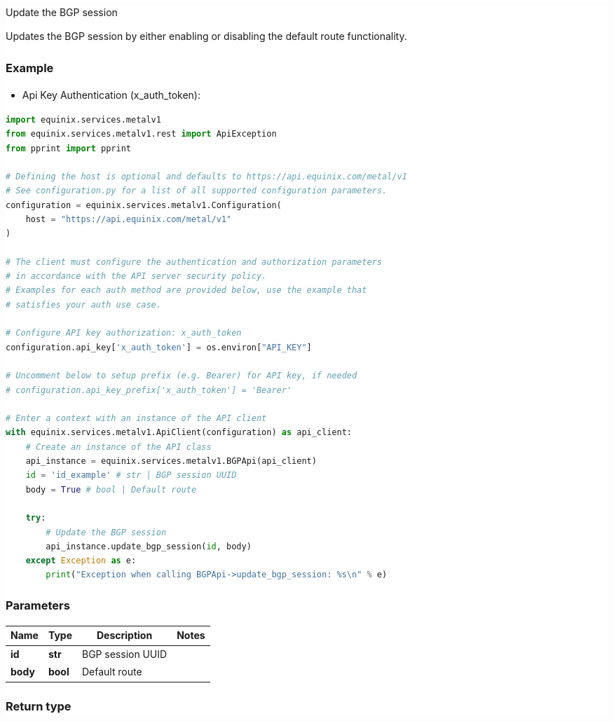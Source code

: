 Update the BGP session

Updates the BGP session by either enabling or disabling the default route functionality.

### Example

* Api Key Authentication (x_auth_token):

```python
import equinix.services.metalv1
from equinix.services.metalv1.rest import ApiException
from pprint import pprint

# Defining the host is optional and defaults to https://api.equinix.com/metal/v1
# See configuration.py for a list of all supported configuration parameters.
configuration = equinix.services.metalv1.Configuration(
    host = "https://api.equinix.com/metal/v1"
)

# The client must configure the authentication and authorization parameters
# in accordance with the API server security policy.
# Examples for each auth method are provided below, use the example that
# satisfies your auth use case.

# Configure API key authorization: x_auth_token
configuration.api_key['x_auth_token'] = os.environ["API_KEY"]

# Uncomment below to setup prefix (e.g. Bearer) for API key, if needed
# configuration.api_key_prefix['x_auth_token'] = 'Bearer'

# Enter a context with an instance of the API client
with equinix.services.metalv1.ApiClient(configuration) as api_client:
    # Create an instance of the API class
    api_instance = equinix.services.metalv1.BGPApi(api_client)
    id = 'id_example' # str | BGP session UUID
    body = True # bool | Default route

    try:
        # Update the BGP session
        api_instance.update_bgp_session(id, body)
    except Exception as e:
        print("Exception when calling BGPApi->update_bgp_session: %s\n" % e)
```


### Parameters


Name | Type | Description  | Notes
------------- | ------------- | ------------- | -------------
 **id** | **str**| BGP session UUID | 
 **body** | **bool**| Default route | 

### Return type
